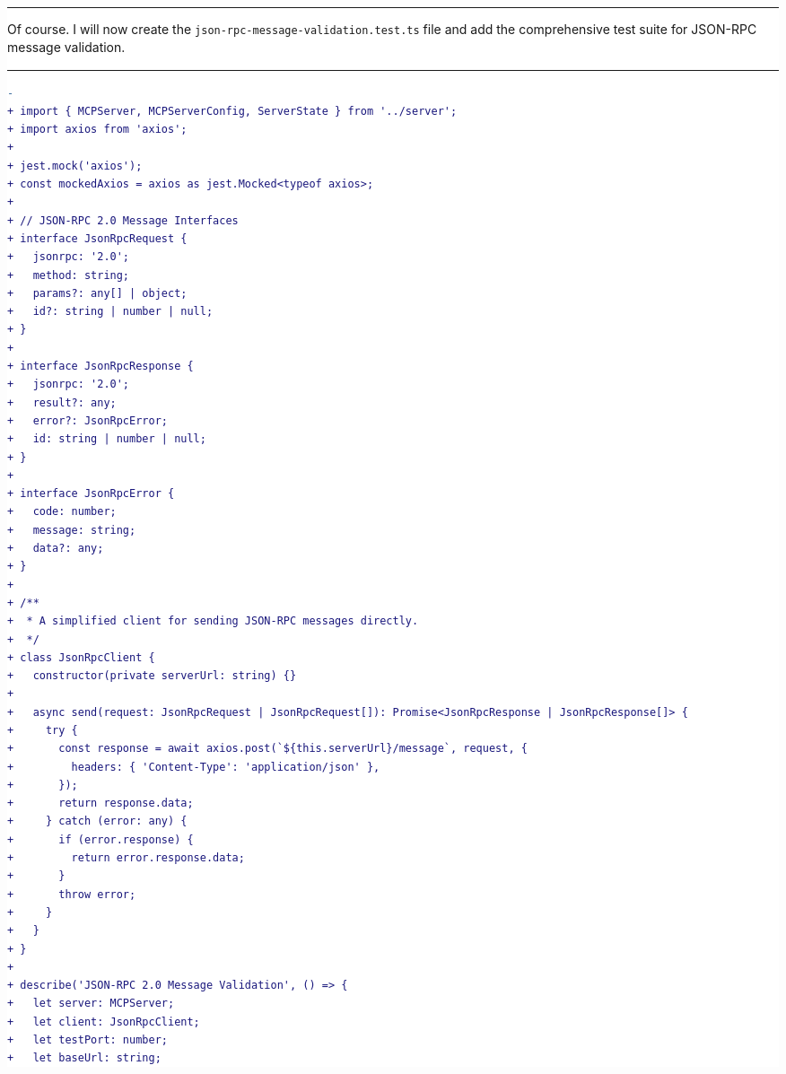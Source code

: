 


---

Of course. I will now create the `json-rpc-message-validation.test.ts` file and add the comprehensive test suite for JSON-RPC message validation.

---

```diff
- 
+ import { MCPServer, MCPServerConfig, ServerState } from '../server';
+ import axios from 'axios';
+ 
+ jest.mock('axios');
+ const mockedAxios = axios as jest.Mocked<typeof axios>;
+ 
+ // JSON-RPC 2.0 Message Interfaces
+ interface JsonRpcRequest {
+   jsonrpc: '2.0';
+   method: string;
+   params?: any[] | object;
+   id?: string | number | null;
+ }
+ 
+ interface JsonRpcResponse {
+   jsonrpc: '2.0';
+   result?: any;
+   error?: JsonRpcError;
+   id: string | number | null;
+ }
+ 
+ interface JsonRpcError {
+   code: number;
+   message: string;
+   data?: any;
+ }
+ 
+ /**
+  * A simplified client for sending JSON-RPC messages directly.
+  */
+ class JsonRpcClient {
+   constructor(private serverUrl: string) {}
+ 
+   async send(request: JsonRpcRequest | JsonRpcRequest[]): Promise<JsonRpcResponse | JsonRpcResponse[]> {
+     try {
+       const response = await axios.post(`${this.serverUrl}/message`, request, {
+         headers: { 'Content-Type': 'application/json' },
+       });
+       return response.data;
+     } catch (error: any) {
+       if (error.response) {
+         return error.response.data;
+       }
+       throw error;
+     }
+   }
+ }
+ 
+ describe('JSON-RPC 2.0 Message Validation', () => {
+   let server: MCPServer;
+   let client: JsonRpcClient;
+   let testPort: number;
+   let baseUrl: string;
```